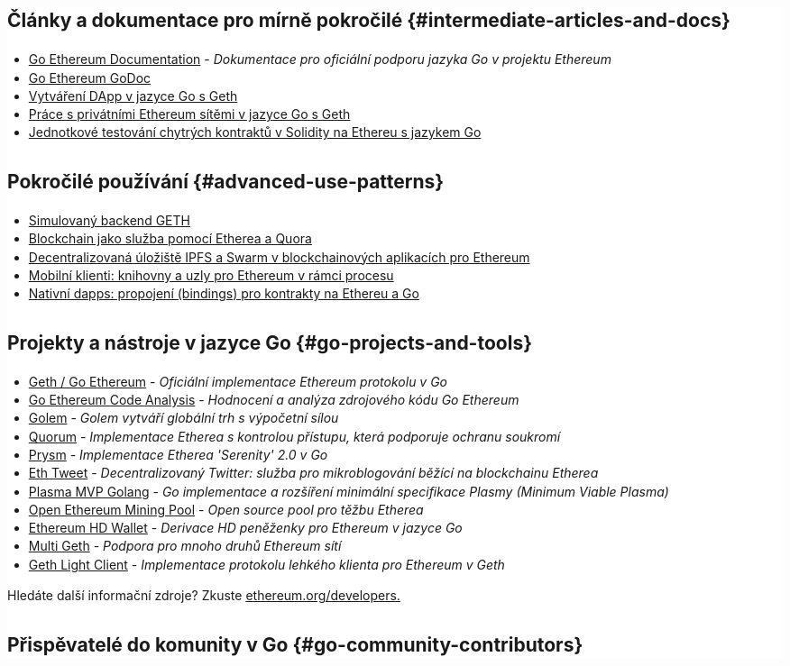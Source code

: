 ## Články a dokumentace pro mírně pokročilé {#intermediate-articles-and-docs}

- [Go Ethereum Documentation](https://geth.ethereum.org/docs/) - _Dokumentace pro oficiální podporu jazyka Go v projektu Ethereum_
- [Go Ethereum GoDoc](https://godoc.org/github.com/ethereum/go-ethereum)
- [Vytváření DApp v jazyce Go s Geth](https://kauri.io/#collections/A%20Hackathon%20Survival%20Guide/creating-a-dapp-in-go-with-geth/)
- [Práce s privátními Ethereum sítěmi v jazyce Go s Geth](https://myhsts.org/tutorial-learn-how-to-work-with-ethereum-private-network-with-golang-with-geth.php)
- [Jednotkové testování chytrých kontraktů v Solidity na Ethereu s jazykem Go](https://medium.com/coinmonks/unit-testing-solidity-contracts-on-ethereum-with-go-3cc924091281)

## Pokročilé používání {#advanced-use-patterns}

- [Simulovaný backend GETH](https://kauri.io/#collections/An%20ethereum%20test%20toolkit%20in%20Go/the-geth-simulated-backend/#_top)
- [Blockchain jako služba pomocí Etherea a Quora](https://blockchain.dcwebmakers.com/blockchain-as-a-service-apps-using-ethereum-and-quorum.html)
- [Decentralizovaná úložiště IPFS a Swarm v blockchainových aplikacích pro Ethereum](https://blockchain.dcwebmakers.com/work-with-distributed-storage-ipfs-and-swarm-in-ethereum.html)
- [Mobilní klienti: knihovny a uzly pro Ethereum v rámci procesu](https://github.com/ethereum/go-ethereum/wiki/Mobile-Clients:-Libraries-and-Inproc-Ethereum-Nodes)
- [Nativní dapps: propojení (bindings) pro kontrakty na Ethereu a Go](https://github.com/ethereum/go-ethereum/wiki/Native-DApps:-Go-bindings-to-Ethereum-contracts)

## Projekty a nástroje v jazyce Go {#go-projects-and-tools}

- [Geth / Go Ethereum](https://github.com/ethereum/go-ethereum) - _Oficiální implementace Ethereum protokolu v Go_
- [Go Ethereum Code Analysis](https://github.com/ZtesoftCS/go-ethereum-code-analysis) - _Hodnocení a analýza zdrojového kódu Go Ethereum_
- [Golem](https://github.com/golemfactory/golem) - _Golem vytváří globální trh s výpočetní sílou_
- [Quorum](https://github.com/jpmorganchase/quorum) - _Implementace Etherea s kontrolou přístupu, která podporuje ochranu soukromí_
- [Prysm](https://github.com/prysmaticlabs/prysm) - _Implementace Etherea 'Serenity' 2.0 v Go_
- [Eth Tweet](https://github.com/yep/eth-tweet) - _Decentralizovaný Twitter: služba pro mikroblogování běžící na blockchainu Etherea_
- [Plasma MVP Golang](https://github.com/kyokan/plasma) - _Go implementace a rozšíření minimální specifikace Plasmy (Minimum Viable Plasma)_
- [Open Ethereum Mining Pool](https://github.com/sammy007/open-ethereum-pool) - _Open source pool pro těžbu Etherea_
- [Ethereum HD Wallet](https://github.com/miguelmota/go-ethereum-hdwallet) - _Derivace HD peněženky pro Ethereum v jazyce Go_
- [Multi Geth](https://github.com/multi-geth/multi-geth) - _Podpora pro mnoho druhů Ethereum sítí_
- [Geth Light Client](https://github.com/zsfelfoldi/go-ethereum/wiki/Geth-Light-Client) - _Implementace protokolu lehkého klienta pro Ethereum v Geth_

Hledáte další informační zdroje? Zkuste [ethereum.org/developers.](/developers/)

## Přispěvatelé do komunity v Go {#go-community-contributors}

